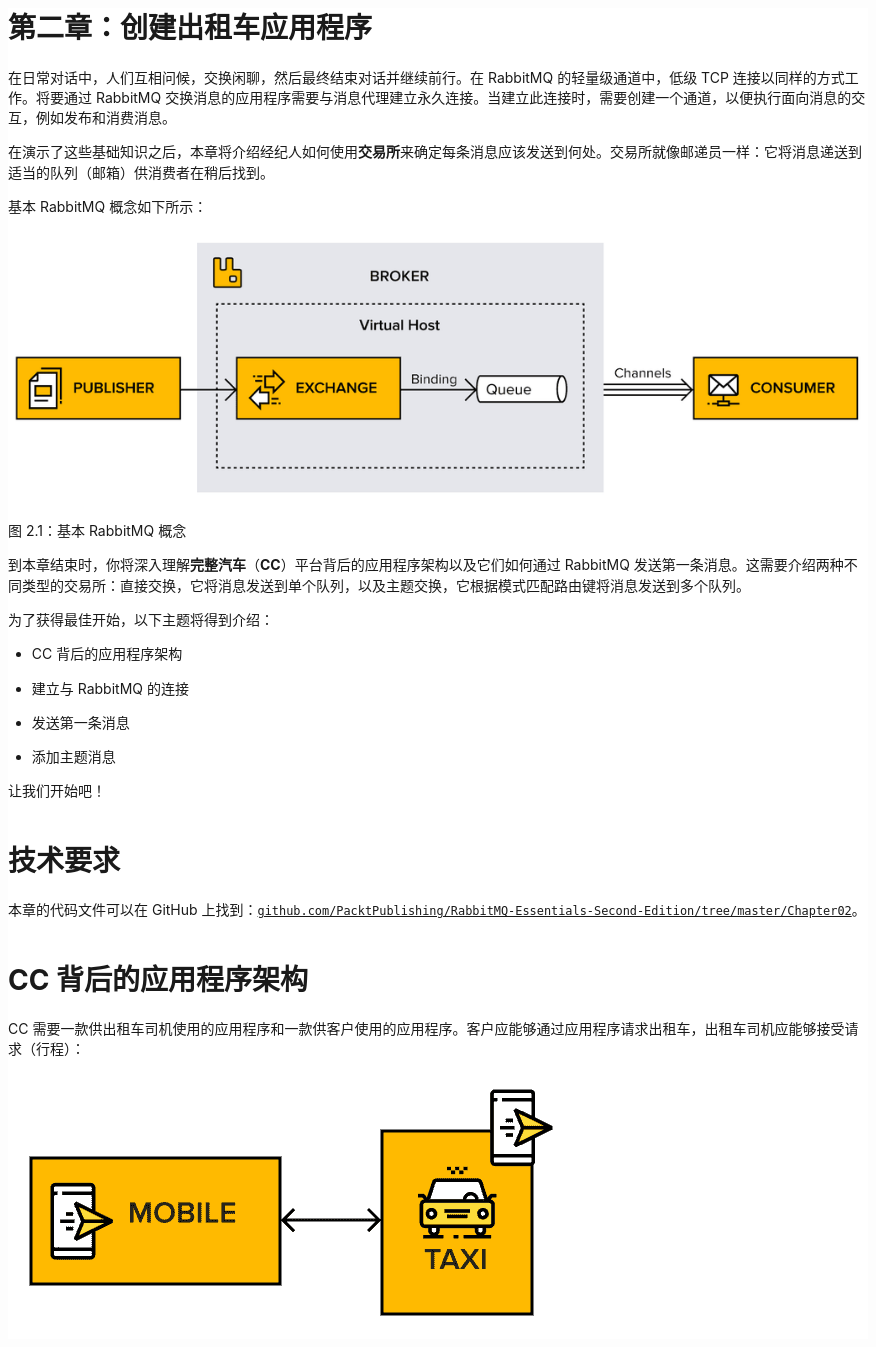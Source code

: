 # 第二章：创建出租车应用程序

在日常对话中，人们互相问候，交换闲聊，然后最终结束对话并继续前行。在 RabbitMQ 的轻量级通道中，低级 TCP 连接以同样的方式工作。将要通过 RabbitMQ 交换消息的应用程序需要与消息代理建立永久连接。当建立此连接时，需要创建一个通道，以便执行面向消息的交互，例如发布和消费消息。

在演示了这些基础知识之后，本章将介绍经纪人如何使用**交易所**来确定每条消息应该发送到何处。交易所就像邮递员一样：它将消息递送到适当的队列（邮箱）供消费者在稍后找到。

基本 RabbitMQ 概念如下所示：

![](img/18e8d28a-a508-4004-8e74-5c3d14f7e03b.png)

图 2.1：基本 RabbitMQ 概念

到本章结束时，你将深入理解**完整汽车**（**CC**）平台背后的应用程序架构以及它们如何通过 RabbitMQ 发送第一条消息。这需要介绍两种不同类型的交易所：直接交换，它将消息发送到单个队列，以及主题交换，它根据模式匹配路由键将消息发送到多个队列。

为了获得最佳开始，以下主题将得到介绍：

+   CC 背后的应用程序架构

+   建立与 RabbitMQ 的连接

+   发送第一条消息

+   添加主题消息

让我们开始吧！

# 技术要求

本章的代码文件可以在 GitHub 上找到：[`github.com/PacktPublishing/RabbitMQ-Essentials-Second-Edition/tree/master/Chapter02`](https://github.com/PacktPublishing/RabbitMQ-Essentials-Second-Edition/tree/master/Chapter02)。

# CC 背后的应用程序架构

CC 需要一款供出租车司机使用的应用程序和一款供客户使用的应用程序。客户应能够通过应用程序请求出租车，出租车司机应能够接受请求（行程）： 

![](img/9ef350c8-bc43-4d03-b857-8019b22db9a2.png)